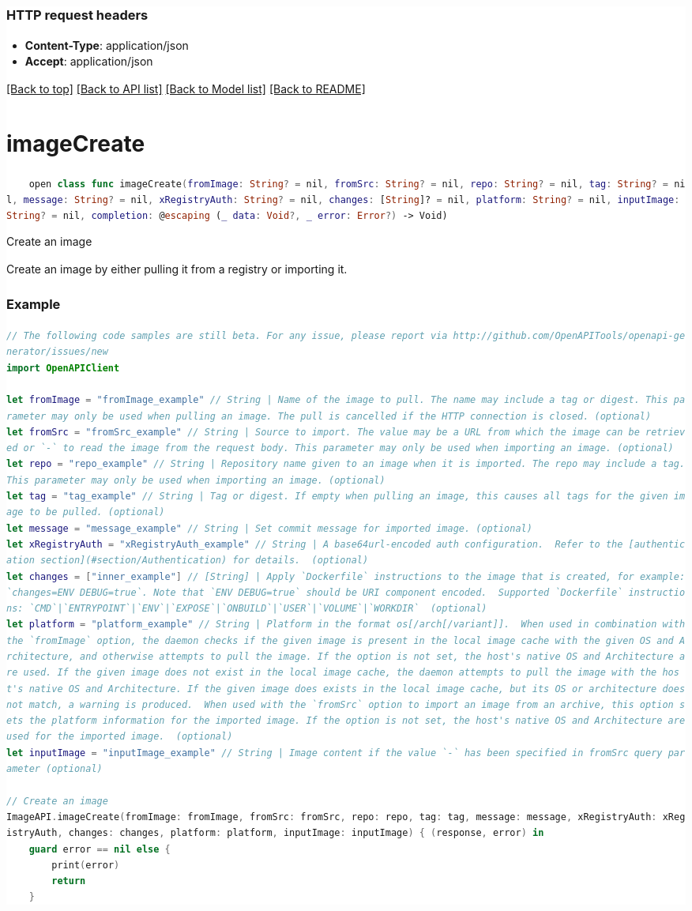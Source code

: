### HTTP request headers

 - **Content-Type**: application/json
 - **Accept**: application/json

[[Back to top]](#) [[Back to API list]](../README.md#documentation-for-api-endpoints) [[Back to Model list]](../README.md#documentation-for-models) [[Back to README]](../README.md)

# **imageCreate**
```swift
    open class func imageCreate(fromImage: String? = nil, fromSrc: String? = nil, repo: String? = nil, tag: String? = nil, message: String? = nil, xRegistryAuth: String? = nil, changes: [String]? = nil, platform: String? = nil, inputImage: String? = nil, completion: @escaping (_ data: Void?, _ error: Error?) -> Void)
```

Create an image

Create an image by either pulling it from a registry or importing it.

### Example
```swift
// The following code samples are still beta. For any issue, please report via http://github.com/OpenAPITools/openapi-generator/issues/new
import OpenAPIClient

let fromImage = "fromImage_example" // String | Name of the image to pull. The name may include a tag or digest. This parameter may only be used when pulling an image. The pull is cancelled if the HTTP connection is closed. (optional)
let fromSrc = "fromSrc_example" // String | Source to import. The value may be a URL from which the image can be retrieved or `-` to read the image from the request body. This parameter may only be used when importing an image. (optional)
let repo = "repo_example" // String | Repository name given to an image when it is imported. The repo may include a tag. This parameter may only be used when importing an image. (optional)
let tag = "tag_example" // String | Tag or digest. If empty when pulling an image, this causes all tags for the given image to be pulled. (optional)
let message = "message_example" // String | Set commit message for imported image. (optional)
let xRegistryAuth = "xRegistryAuth_example" // String | A base64url-encoded auth configuration.  Refer to the [authentication section](#section/Authentication) for details.  (optional)
let changes = ["inner_example"] // [String] | Apply `Dockerfile` instructions to the image that is created, for example: `changes=ENV DEBUG=true`. Note that `ENV DEBUG=true` should be URI component encoded.  Supported `Dockerfile` instructions: `CMD`|`ENTRYPOINT`|`ENV`|`EXPOSE`|`ONBUILD`|`USER`|`VOLUME`|`WORKDIR`  (optional)
let platform = "platform_example" // String | Platform in the format os[/arch[/variant]].  When used in combination with the `fromImage` option, the daemon checks if the given image is present in the local image cache with the given OS and Architecture, and otherwise attempts to pull the image. If the option is not set, the host's native OS and Architecture are used. If the given image does not exist in the local image cache, the daemon attempts to pull the image with the host's native OS and Architecture. If the given image does exists in the local image cache, but its OS or architecture does not match, a warning is produced.  When used with the `fromSrc` option to import an image from an archive, this option sets the platform information for the imported image. If the option is not set, the host's native OS and Architecture are used for the imported image.  (optional)
let inputImage = "inputImage_example" // String | Image content if the value `-` has been specified in fromSrc query parameter (optional)

// Create an image
ImageAPI.imageCreate(fromImage: fromImage, fromSrc: fromSrc, repo: repo, tag: tag, message: message, xRegistryAuth: xRegistryAuth, changes: changes, platform: platform, inputImage: inputImage) { (response, error) in
    guard error == nil else {
        print(error)
        return
    }

```